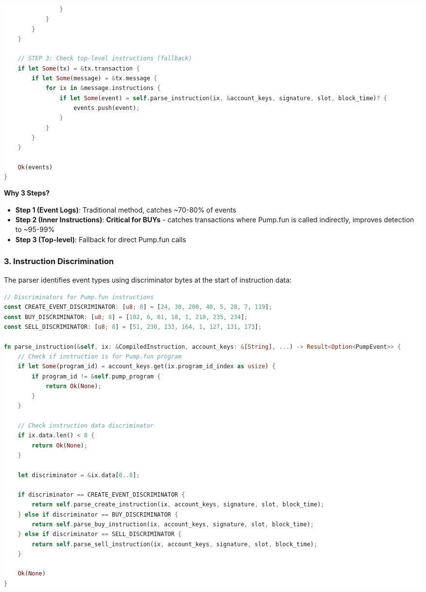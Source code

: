 ```rust
                }
            }
        }
    }

    // STEP 3: Check top-level instructions (fallback)
    if let Some(tx) = &tx.transaction {
        if let Some(message) = &tx.message {
            for ix in &message.instructions {
                if let Some(event) = self.parse_instruction(ix, &account_keys, signature, slot, block_time)? {
                    events.push(event);
                }
            }
        }
    }

    Ok(events)
}
```

**Why 3 Steps?**

- **Step 1 (Event Logs)**: Traditional method, catches ~70-80% of events
- **Step 2 (Inner Instructions)**: **Critical for BUYs** - catches transactions where Pump.fun is called indirectly, improves detection to ~95-99%
- **Step 3 (Top-level)**: Fallback for direct Pump.fun calls

### 3. Instruction Discrimination

The parser identifies event types using discriminator bytes at the start of instruction data:

```rust
// Discriminators for Pump.fun instructions
const CREATE_EVENT_DISCRIMINATOR: [u8; 8] = [24, 30, 200, 40, 5, 28, 7, 119];
const BUY_DISCRIMINATOR: [u8; 8] = [102, 6, 61, 18, 1, 218, 235, 234];
const SELL_DISCRIMINATOR: [u8; 8] = [51, 230, 133, 164, 1, 127, 131, 173];

fn parse_instruction(&self, ix: &CompiledInstruction, account_keys: &[String], ...) -> Result<Option<PumpEvent>> {
    // Check if instruction is for Pump.fun program
    if let Some(program_id) = account_keys.get(ix.program_id_index as usize) {
        if program_id != &self.pump_program {
            return Ok(None);
        }
    }

    // Check instruction data discriminator
    if ix.data.len() < 8 {
        return Ok(None);
    }

    let discriminator = &ix.data[0..8];

    if discriminator == CREATE_EVENT_DISCRIMINATOR {
        return self.parse_create_instruction(ix, account_keys, signature, slot, block_time);
    } else if discriminator == BUY_DISCRIMINATOR {
        return self.parse_buy_instruction(ix, account_keys, signature, slot, block_time);
    } else if discriminator == SELL_DISCRIMINATOR {
        return self.parse_sell_instruction(ix, account_keys, signature, slot, block_time);
    }

    Ok(None)
}
```